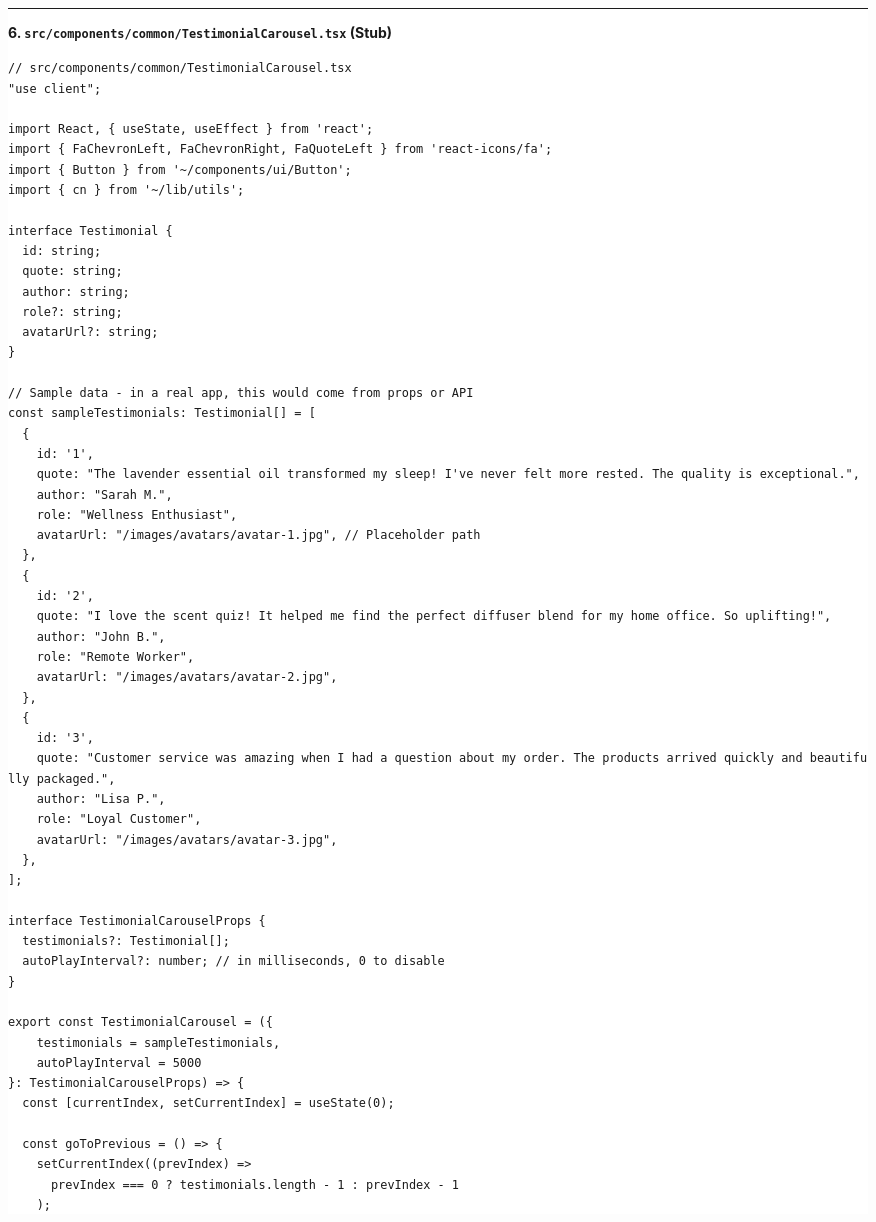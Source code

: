 
---
**6. `src/components/common/TestimonialCarousel.tsx` (Stub)**

```tsx
// src/components/common/TestimonialCarousel.tsx
"use client";

import React, { useState, useEffect } from 'react';
import { FaChevronLeft, FaChevronRight, FaQuoteLeft } from 'react-icons/fa';
import { Button } from '~/components/ui/Button';
import { cn } from '~/lib/utils';

interface Testimonial {
  id: string;
  quote: string;
  author: string;
  role?: string;
  avatarUrl?: string;
}

// Sample data - in a real app, this would come from props or API
const sampleTestimonials: Testimonial[] = [
  {
    id: '1',
    quote: "The lavender essential oil transformed my sleep! I've never felt more rested. The quality is exceptional.",
    author: "Sarah M.",
    role: "Wellness Enthusiast",
    avatarUrl: "/images/avatars/avatar-1.jpg", // Placeholder path
  },
  {
    id: '2',
    quote: "I love the scent quiz! It helped me find the perfect diffuser blend for my home office. So uplifting!",
    author: "John B.",
    role: "Remote Worker",
    avatarUrl: "/images/avatars/avatar-2.jpg",
  },
  {
    id: '3',
    quote: "Customer service was amazing when I had a question about my order. The products arrived quickly and beautifully packaged.",
    author: "Lisa P.",
    role: "Loyal Customer",
    avatarUrl: "/images/avatars/avatar-3.jpg",
  },
];

interface TestimonialCarouselProps {
  testimonials?: Testimonial[];
  autoPlayInterval?: number; // in milliseconds, 0 to disable
}

export const TestimonialCarousel = ({ 
    testimonials = sampleTestimonials,
    autoPlayInterval = 5000 
}: TestimonialCarouselProps) => {
  const [currentIndex, setCurrentIndex] = useState(0);

  const goToPrevious = () => {
    setCurrentIndex((prevIndex) =>
      prevIndex === 0 ? testimonials.length - 1 : prevIndex - 1
    );
```